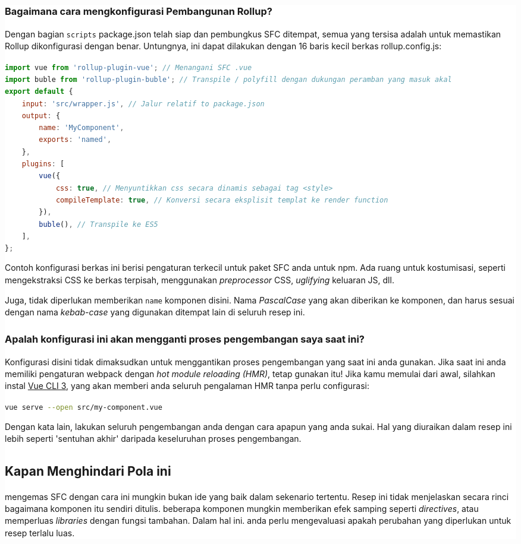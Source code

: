 ### Bagaimana cara mengkonfigurasi Pembangunan Rollup?

Dengan bagian `scripts` package.json telah siap dan pembungkus SFC ditempat, semua yang tersisa adalah untuk memastikan Rollup dikonfigurasi dengan benar. Untungnya, ini dapat dilakukan dengan 16 baris kecil berkas rollup.config.js:

```js
import vue from 'rollup-plugin-vue'; // Menangani SFC .vue
import buble from 'rollup-plugin-buble'; // Transpile / polyfill dengan dukungan peramban yang masuk akal
export default {
    input: 'src/wrapper.js', // Jalur relatif to package.json
    output: {
        name: 'MyComponent',
        exports: 'named',
    },
    plugins: [
        vue({
            css: true, // Menyuntikkan css secara dinamis sebagai tag <style>
            compileTemplate: true, // Konversi secara eksplisit templat ke render function
        }),
        buble(), // Transpile ke ES5
    ],
};
```

Contoh konfigurasi berkas ini berisi pengaturan terkecil untuk paket SFC anda untuk npm. Ada ruang untuk kostumisasi, seperti mengekstraksi CSS ke berkas terpisah, menggunakan <i>preprocessor</i> CSS, <i>uglifying</i> keluaran JS, dll.

Juga, tidak diperlukan memberikan `name` komponen disini. Nama <i>PascalCase</i> yang akan diberikan ke komponen, dan harus sesuai dengan nama <i>kebab-case</i> yang digunakan ditempat lain di seluruh resep ini.

### Apalah konfigurasi ini akan mengganti proses pengembangan saya saat ini? 

Konfigurasi disini tidak dimaksudkan untuk menggantikan proses pengembangan yang saat ini anda gunakan. Jika saat ini anda memiliki pengaturan webpack dengan <i>hot module reloading (HMR)</i>, tetap gunakan itu! Jika kamu memulai dari awal, silahkan instal [Vue CLI 3](https://github.com/vuejs/vue-cli/), yang akan memberi anda seluruh pengalaman HMR tanpa perlu configurasi:

```bash
vue serve --open src/my-component.vue
```

Dengan kata lain, lakukan seluruh pengembangan anda dengan cara apapun yang anda sukai. Hal yang diuraikan dalam resep ini lebih seperti 'sentuhan akhir' daripada keseluruhan proses pengembangan.

## Kapan Menghindari Pola ini

mengemas SFC dengan cara ini mungkin bukan ide yang baik dalam sekenario tertentu. Resep ini tidak menjelaskan secara rinci bagaimana komponen itu sendiri ditulis. beberapa komponen mungkin memberikan efek samping seperti <i>directives</i>, atau memperluas <i>libraries</i> dengan fungsi tambahan. Dalam hal ini. anda perlu mengevaluasi apakah perubahan yang diperlukan untuk resep terlalu luas.
